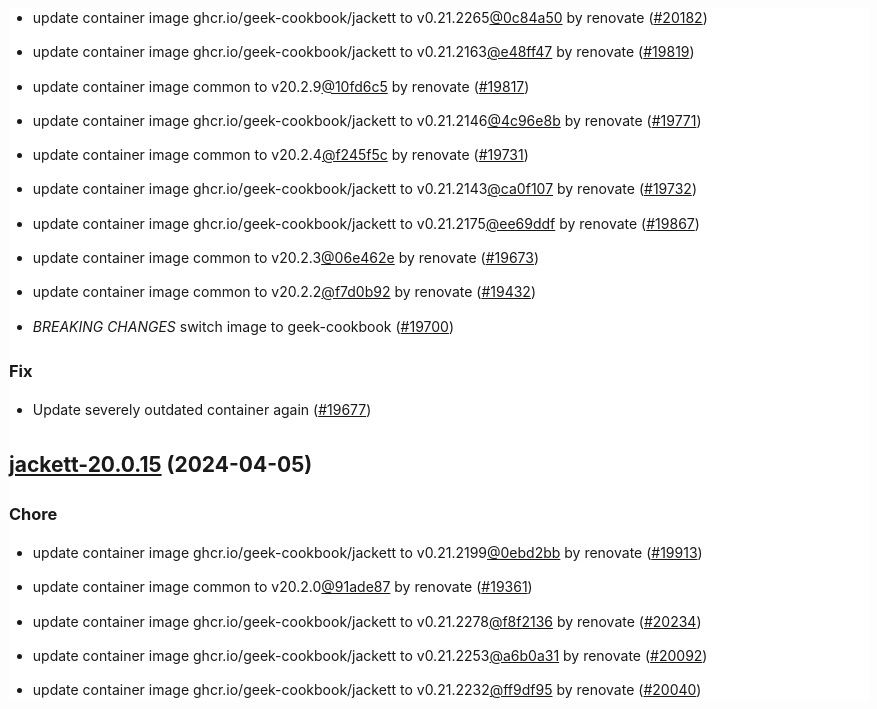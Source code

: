 - update container image ghcr.io/geek-cookbook/jackett to v0.21.2265[@0c84a50](https://github.com/0c84a50) by renovate ([#20182](https://github.com/truecharts/charts/issues/20182))

- update container image ghcr.io/geek-cookbook/jackett to v0.21.2163[@e48ff47](https://github.com/e48ff47) by renovate ([#19819](https://github.com/truecharts/charts/issues/19819))

- update container image common to v20.2.9[@10fd6c5](https://github.com/10fd6c5) by renovate ([#19817](https://github.com/truecharts/charts/issues/19817))

- update container image ghcr.io/geek-cookbook/jackett to v0.21.2146[@4c96e8b](https://github.com/4c96e8b) by renovate ([#19771](https://github.com/truecharts/charts/issues/19771))

- update container image common to v20.2.4[@f245f5c](https://github.com/f245f5c) by renovate ([#19731](https://github.com/truecharts/charts/issues/19731))

- update container image ghcr.io/geek-cookbook/jackett to v0.21.2143[@ca0f107](https://github.com/ca0f107) by renovate ([#19732](https://github.com/truecharts/charts/issues/19732))

- update container image ghcr.io/geek-cookbook/jackett to v0.21.2175[@ee69ddf](https://github.com/ee69ddf) by renovate ([#19867](https://github.com/truecharts/charts/issues/19867))

- update container image common to v20.2.3[@06e462e](https://github.com/06e462e) by renovate ([#19673](https://github.com/truecharts/charts/issues/19673))

- update container image common to v20.2.2[@f7d0b92](https://github.com/f7d0b92) by renovate ([#19432](https://github.com/truecharts/charts/issues/19432))

- *BREAKING CHANGES* switch image to geek-cookbook ([#19700](https://github.com/truecharts/charts/issues/19700))

### Fix



- Update severely outdated container again ([#19677](https://github.com/truecharts/charts/issues/19677))


## [jackett-20.0.15](https://github.com/truecharts/charts/compare/jackett-19.6.0...jackett-20.0.15) (2024-04-05)

### Chore



- update container image ghcr.io/geek-cookbook/jackett to v0.21.2199[@0ebd2bb](https://github.com/0ebd2bb) by renovate ([#19913](https://github.com/truecharts/charts/issues/19913))

- update container image common to v20.2.0[@91ade87](https://github.com/91ade87) by renovate ([#19361](https://github.com/truecharts/charts/issues/19361))

- update container image ghcr.io/geek-cookbook/jackett to v0.21.2278[@f8f2136](https://github.com/f8f2136) by renovate ([#20234](https://github.com/truecharts/charts/issues/20234))

- update container image ghcr.io/geek-cookbook/jackett to v0.21.2253[@a6b0a31](https://github.com/a6b0a31) by renovate ([#20092](https://github.com/truecharts/charts/issues/20092))

- update container image ghcr.io/geek-cookbook/jackett to v0.21.2232[@ff9df95](https://github.com/ff9df95) by renovate ([#20040](https://github.com/truecharts/charts/issues/20040))
